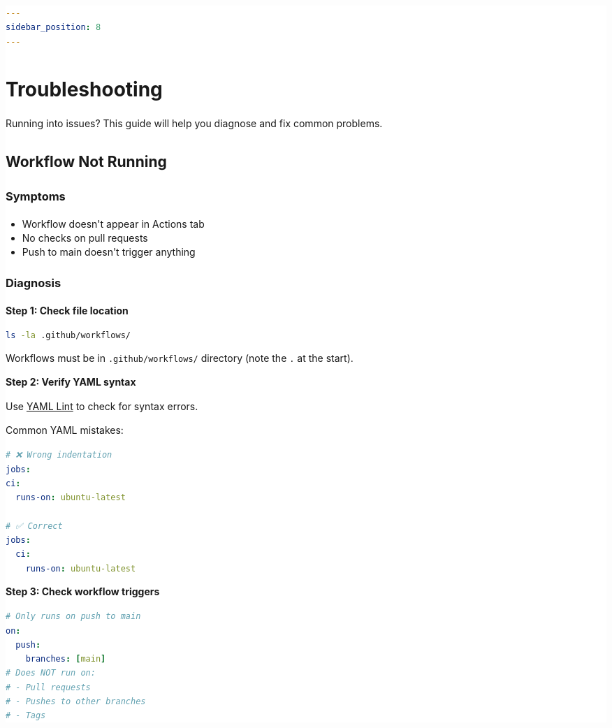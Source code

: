 ```yaml
---
sidebar_position: 8
---
```


# Troubleshooting

Running into issues? This guide will help you diagnose and fix common problems.

## Workflow Not Running

### Symptoms

- Workflow doesn't appear in Actions tab
- No checks on pull requests
- Push to main doesn't trigger anything

### Diagnosis

**Step 1: Check file location**

```bash
ls -la .github/workflows/
```

Workflows must be in `.github/workflows/` directory (note the `.` at the start).

**Step 2: Verify YAML syntax**

Use [YAML Lint](http://www.yamllint.com/) to check for syntax errors.

Common YAML mistakes:

```yaml
# ❌ Wrong indentation
jobs:
ci:
  runs-on: ubuntu-latest

# ✅ Correct
jobs:
  ci:
    runs-on: ubuntu-latest
```

**Step 3: Check workflow triggers**

```yaml
# Only runs on push to main
on:
  push:
    branches: [main]
# Does NOT run on:
# - Pull requests
# - Pushes to other branches
# - Tags
```
